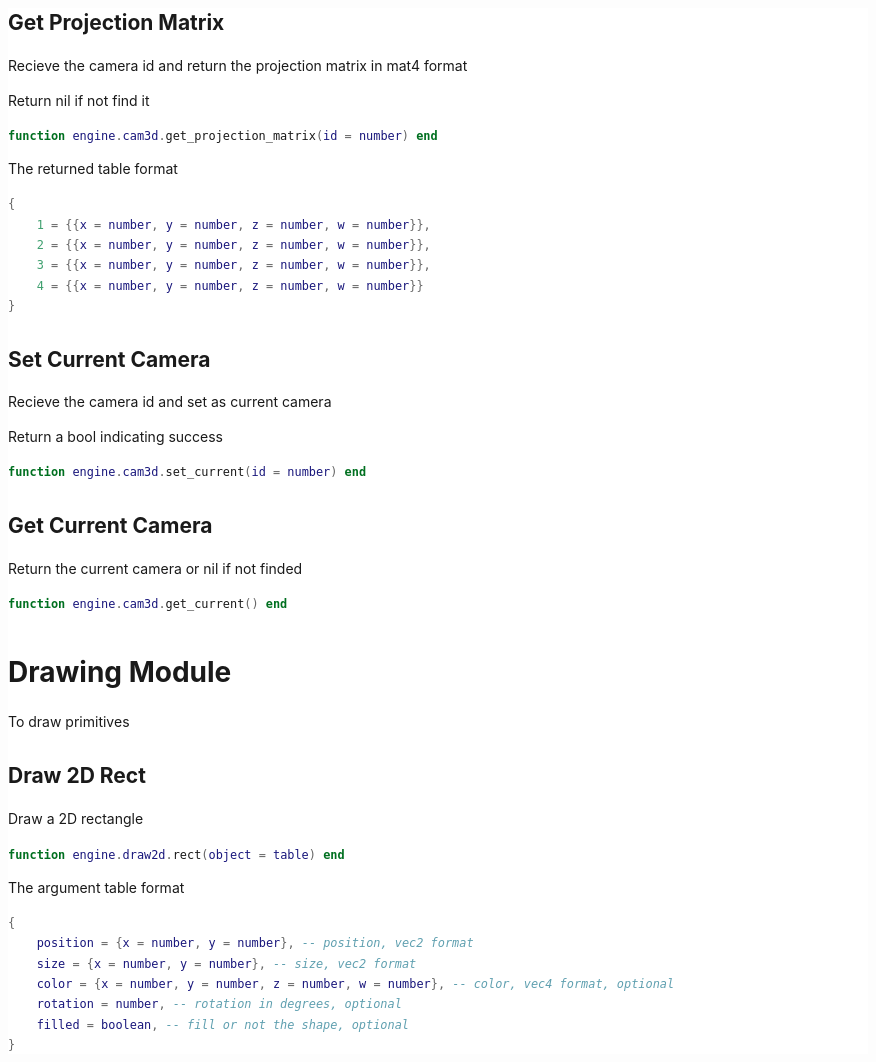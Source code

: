 ## Get Projection Matrix
Recieve the camera id and return the projection matrix in mat4 format

Return nil if not find it

```lua
function engine.cam3d.get_projection_matrix(id = number) end
```

The returned table format
```lua
{
    1 = {{x = number, y = number, z = number, w = number}},
    2 = {{x = number, y = number, z = number, w = number}},
    3 = {{x = number, y = number, z = number, w = number}},
    4 = {{x = number, y = number, z = number, w = number}}
}
```

## Set Current Camera
Recieve the camera id and set as current camera

Return a bool indicating success
```lua
function engine.cam3d.set_current(id = number) end
```

## Get Current Camera
Return the current camera or nil if not finded

```lua
function engine.cam3d.get_current() end
```

# Drawing Module 

To draw primitives

## Draw 2D Rect
Draw a 2D rectangle

```lua
function engine.draw2d.rect(object = table) end
```

The argument table format
```lua
{
    position = {x = number, y = number}, -- position, vec2 format
    size = {x = number, y = number}, -- size, vec2 format
    color = {x = number, y = number, z = number, w = number}, -- color, vec4 format, optional
    rotation = number, -- rotation in degrees, optional
    filled = boolean, -- fill or not the shape, optional
}
```
